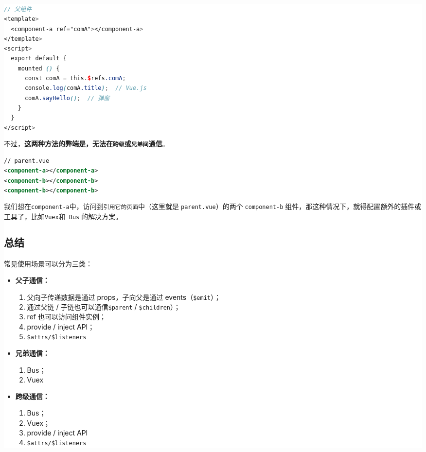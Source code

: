```scss
// 父组件
<template>
  <component-a ref="comA"></component-a>
</template>
<script>
  export default {
    mounted () {
      const comA = this.$refs.comA;
      console.log(comA.title);  // Vue.js
      comA.sayHello();  // 弹窗
    }
  }
</script>
```

不过，**这两种方法的弊端是，无法在`跨级`或`兄弟间`通信**。

```xml
// parent.vue
<component-a></component-a>
<component-b></component-b>
<component-b></component-b>
```

我们想在` component-a `中，访问到`引用它的页面`中（这里就是 `parent.vue`）的两个 `component-b` 组件，那这种情况下，就得配置额外的插件或工具了，比如` Vuex `和` Bus` 的解决方案。

## 总结

常见使用场景可以分为三类：

- **父子通信：**
  1. 父向子传递数据是通过 props，子向父是通过 events（`$emit`）；
  2. 通过父链 / 子链也可以通信`$parent` / `$children`）；
  3. ref 也可以访问组件实例；
  4. provide / inject API；
  5. `$attrs/$listeners`

- **兄弟通信：**
  1. Bus；
  2. Vuex

- **跨级通信：**
  1. Bus；
  2. Vuex；
  3. provide / inject API
  4. `$attrs/$listeners`